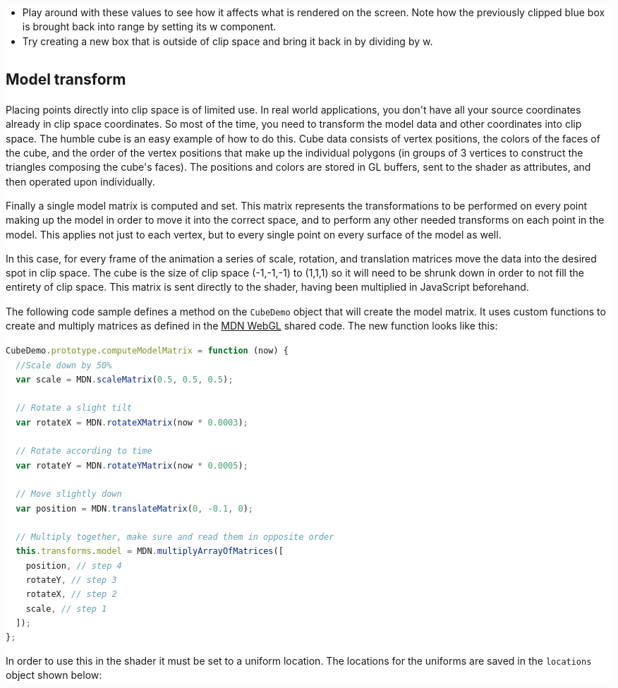 - Play around with these values to see how it affects what is rendered on the screen. Note how the previously clipped blue box is brought back into range by setting its w component.
- Try creating a new box that is outside of clip space and bring it back in by dividing by w.

## Model transform

Placing points directly into clip space is of limited use. In real world applications, you don't have all your source coordinates already in clip space coordinates. So most of the time, you need to transform the model data and other coordinates into clip space. The humble cube is an easy example of how to do this. Cube data consists of vertex positions, the colors of the faces of the cube, and the order of the vertex positions that make up the individual polygons (in groups of 3 vertices to construct the triangles composing the cube's faces). The positions and colors are stored in GL buffers, sent to the shader as attributes, and then operated upon individually.

Finally a single model matrix is computed and set. This matrix represents the transformations to be performed on every point making up the model in order to move it into the correct space, and to perform any other needed transforms on each point in the model. This applies not just to each vertex, but to every single point on every surface of the model as well.

In this case, for every frame of the animation a series of scale, rotation, and translation matrices move the data into the desired spot in clip space. The cube is the size of clip space (-1,-1,-1) to (1,1,1) so it will need to be shrunk down in order to not fill the entirety of clip space. This matrix is sent directly to the shader, having been multiplied in JavaScript beforehand.

The following code sample defines a method on the `CubeDemo` object that will create the model matrix. It uses custom functions to create and multiply matrices as defined in the [MDN WebGL](https://github.com/gregtatum/mdn-webgl) shared code. The new function looks like this:

```js
CubeDemo.prototype.computeModelMatrix = function (now) {
  //Scale down by 50%
  var scale = MDN.scaleMatrix(0.5, 0.5, 0.5);

  // Rotate a slight tilt
  var rotateX = MDN.rotateXMatrix(now * 0.0003);

  // Rotate according to time
  var rotateY = MDN.rotateYMatrix(now * 0.0005);

  // Move slightly down
  var position = MDN.translateMatrix(0, -0.1, 0);

  // Multiply together, make sure and read them in opposite order
  this.transforms.model = MDN.multiplyArrayOfMatrices([
    position, // step 4
    rotateY, // step 3
    rotateX, // step 2
    scale, // step 1
  ]);
};
```

In order to use this in the shader it must be set to a uniform location. The locations for the uniforms are saved in the `locations` object shown below:
